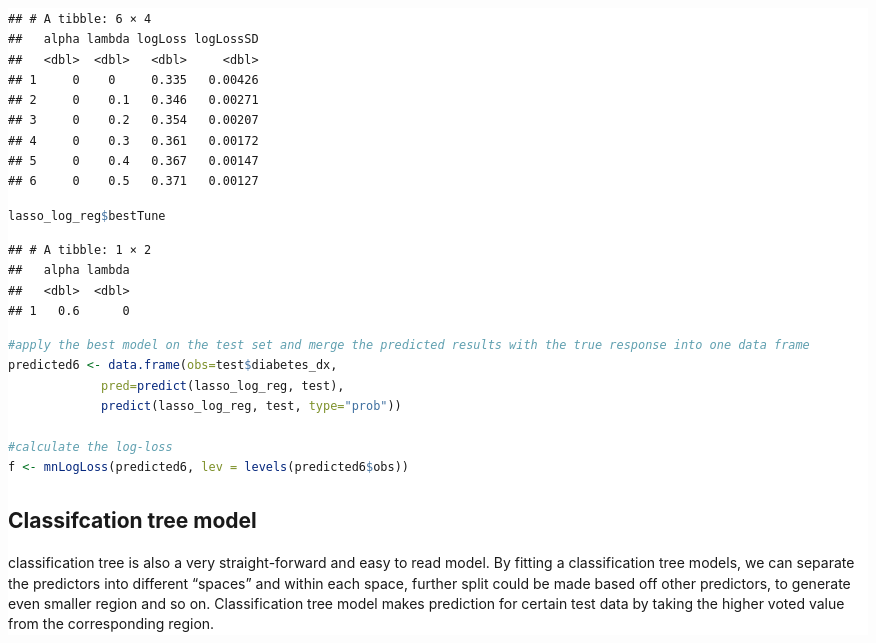 
    ## # A tibble: 6 × 4
    ##   alpha lambda logLoss logLossSD
    ##   <dbl>  <dbl>   <dbl>     <dbl>
    ## 1     0    0     0.335   0.00426
    ## 2     0    0.1   0.346   0.00271
    ## 3     0    0.2   0.354   0.00207
    ## 4     0    0.3   0.361   0.00172
    ## 5     0    0.4   0.367   0.00147
    ## 6     0    0.5   0.371   0.00127

``` r
lasso_log_reg$bestTune
```

    ## # A tibble: 1 × 2
    ##   alpha lambda
    ##   <dbl>  <dbl>
    ## 1   0.6      0

``` r
#apply the best model on the test set and merge the predicted results with the true response into one data frame
predicted6 <- data.frame(obs=test$diabetes_dx,
             pred=predict(lasso_log_reg, test),
             predict(lasso_log_reg, test, type="prob"))

#calculate the log-loss
f <- mnLogLoss(predicted6, lev = levels(predicted6$obs))
```

## Classifcation tree model

classification tree is also a very straight-forward and easy to read
model. By fitting a classification tree models, we can separate the
predictors into different “spaces” and within each space, further split
could be made based off other predictors, to generate even smaller
region and so on. Classification tree model makes prediction for certain
test data by taking the higher voted value from the corresponding
region.
